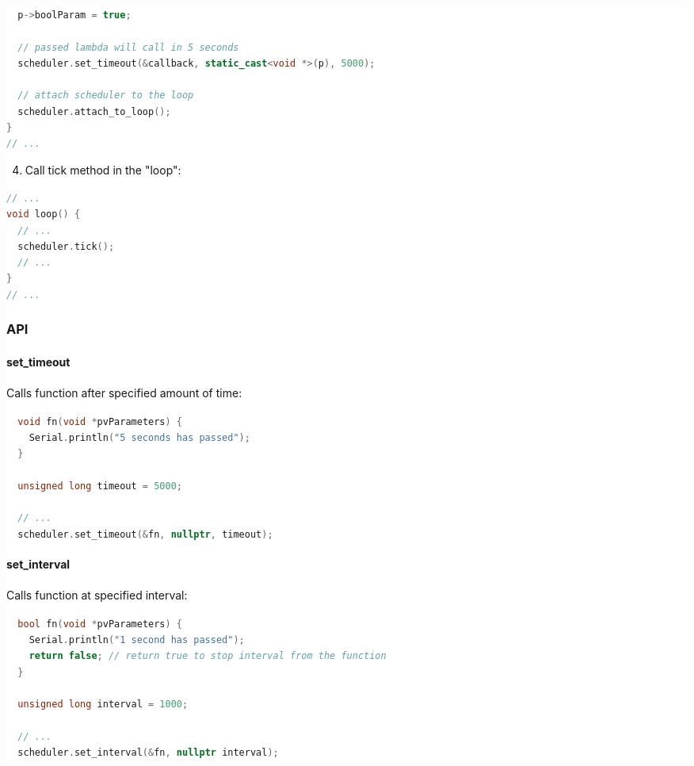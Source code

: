 ```cpp
  p->boolParam = true;

  // passed lambda will call in 5 seconds
  scheduler.set_timeout(&callback, static_cast<void *>(p), 5000);

  // attach scheduler to the loop
  scheduler.attach_to_loop();
}
// ...
```

4. Call tick method in the "loop":

```cpp
// ...
void loop() {
  // ...
  scheduler.tick();
  // ...
}
// ...
```

### API

#### set_timeout

Calls function after specified amount of time:

```cpp
  void fn(void *pvParameters) {
    Serial.println("5 seconds has passed");
  }

  unsigned long timeout = 5000;

  // ...
  scheduler.set_timeout(&fn, nullptr, timeout);
```

#### set_interval

Calls function at specified interval:

```cpp
  bool fn(void *pvParameters) {
    Serial.println("1 second has passed");
    return false; // return true to stop interval from the function
  }

  unsigned long interval = 1000;

  // ...
  scheduler.set_interval(&fn, nullptr interval);
```
